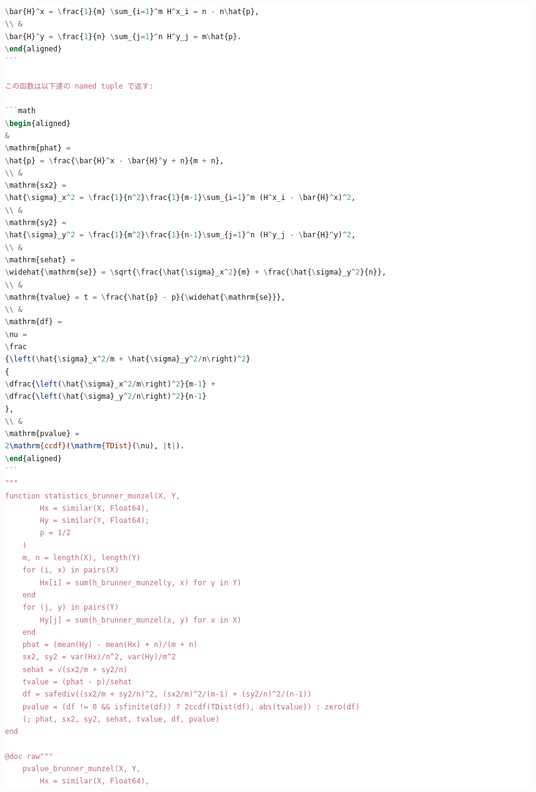 ````julia
\bar{H}^x = \frac{1}{m} \sum_{i=1}^m H^x_i = n - n\hat{p},
\\ &
\bar{H}^y = \frac{1}{n} \sum_{j=1}^n H^y_j = m\hat{p}.
\end{aligned}
```

この函数は以下達の named tuple で返す:

```math
\begin{aligned}
&
\mathrm{phat} = 
\hat{p} = \frac{\bar{H}^x - \bar{H}^y + n}{m + n},
\\ &
\mathrm{sx2} =
\hat{\sigma}_x^2 = \frac{1}{n^2}\frac{1}{m-1}\sum_{i=1}^m (H^x_i - \bar{H}^x)^2,
\\ &
\mathrm{sy2} =
\hat{\sigma}_y^2 = \frac{1}{m^2}\frac{1}{n-1}\sum_{j=1}^n (H^y_j - \bar{H}^y)^2,
\\ &
\mathrm{sehat} = 
\widehat{\mathrm{se}} = \sqrt{\frac{\hat{\sigma}_x^2}{m} + \frac{\hat{\sigma}_y^2}{n}}, 
\\ &
\mathrm{tvalue} = t = \frac{\hat{p} - p}{\widehat{\mathrm{se}}},
\\ &
\mathrm{df} =
\nu = 
\frac
{\left(\hat{\sigma}_x^2/m + \hat{\sigma}_y^2/n\right)^2}
{
\dfrac{\left(\hat{\sigma}_x^2/m\right)^2}{m-1} +
\dfrac{\left(\hat{\sigma}_y^2/n\right)^2}{n-1}
},
\\ &
\mathrm{pvalue} =
2\mathrm{ccdf}(\mathrm{TDist}(\nu), |t|).
\end{aligned}
```
"""
function statistics_brunner_munzel(X, Y,
        Hx = similar(X, Float64),
        Hy = similar(Y, Float64);
        p = 1/2
    )
    m, n = length(X), length(Y)
    for (i, x) in pairs(X)
        Hx[i] = sum(h_brunner_munzel(y, x) for y in Y)
    end
    for (j, y) in pairs(Y)
        Hy[j] = sum(h_brunner_munzel(x, y) for x in X)
    end
    phat = (mean(Hy) - mean(Hx) + n)/(m + n)
    sx2, sy2 = var(Hx)/n^2, var(Hy)/m^2
    sehat = √(sx2/m + sy2/n)
    tvalue = (phat - p)/sehat
    df = safediv((sx2/m + sy2/n)^2, (sx2/m)^2/(m-1) + (sy2/n)^2/(n-1))
    pvalue = (df != 0 && isfinite(df)) ? 2ccdf(TDist(df), abs(tvalue)) : zero(df)
    (; phat, sx2, sy2, sehat, tvalue, df, pvalue)
end

@doc raw"""
    pvalue_brunner_munzel(X, Y,
        Hx = similar(X, Float64),
````